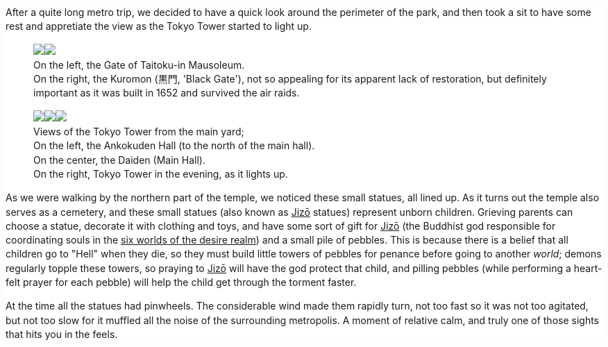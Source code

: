 After a quite long metro trip, we decided to have a quick look around the perimeter of the park, and then took a sit to have some rest and appretiate the view as the Tokyo Tower started to light up.

<div class="div-of-images">
    <figure>
        <img src="
https://drive.google.com/uc?export=download&id=1ch8NT_Mhr4JBBqDPOIbVeBfWvmsJAmWv" style="display: inline" class="half"><img src="
https://drive.google.com/uc?export=download&id=1BuPt__cG9IcIQOnhu7_anpe12X7aZ4C_" style="display: inline" class="half">
		<figcaption>
        	On the left, the Gate of <a link="https://en.wikipedia.org/wiki/Taitoku-in_Mausoleum">Taitoku-in Mausoleum</a>.<br>
        	On the right, the <a link="https://thegate12.com/article/57">Kuromon</a> (黒門, 'Black Gate'), not so appealing for its apparent lack of restoration, but definitely important as it was built in 1652 and survived the air raids.
        </figcaption>
    </figure>
</div>

<div class="div-of-images">
    <figure>
        <img src="
https://drive.google.com/uc?export=download&id=111VRDtSDzbF2kJeeNxFT7klghSFTYKYa" style="display: inline" width="38.3%"><img src="
https://drive.google.com/uc?export=download&id=1nThKLglFLEpnroVQZPufkJLW1XTtCIXj" style="display: inline" width="38.3%"><img src="
https://drive.google.com/uc?export=download&id=17PD-ee9LhCLqvGIhw4WjNY-3ghijN_S8" style="display: inline" width="21.5%">
		<figcaption>
        	Views of the Tokyo Tower from the main yard;<br>
        	On the left, the Ankokuden Hall (to the north of the main hall).<br>
        	On the center, the Daiden (Main Hall).<br>
        	On the right, Tokyo Tower in the evening, as it lights up.
        </figcaption>
    </figure>
</div>

As we were walking by the northern part of the temple, we noticed these small statues, all lined up. As it turns out the temple also serves as a cemetery, and these small statues (also known as [Jizō](https://en.wikipedia.org/wiki/Jiz%C5%8D) statues) represent unborn children. Grieving parents can choose a statue, decorate it with clothing and toys, and have some sort of gift for [Jizō](https://en.wikipedia.org/wiki/Jiz%C5%8D) (the Buddhist god responsible for coordinating souls in the [six worlds of the desire realm](https://en.wikipedia.org/wiki/Desire_realm)) and a small pile of pebbles. This is because there is a belief that all children go to "Hell" when they die, so they must build little towers of pebbles for penance before going to another *world*; demons regularly topple these towers, so praying to [Jizō](https://en.wikipedia.org/wiki/Jiz%C5%8D) will have the god protect that child, and pilling pebbles (while performing a heart-felt prayer for each pebble) will help the child get through the torment faster.

At the time all the statues had pinwheels. The considerable wind made them rapidly turn, not too fast so it was not too agitated, but not too slow for it muffled all the noise of the surrounding metropolis. A moment of relative calm, and truly one of those sights that hits you in the feels.

